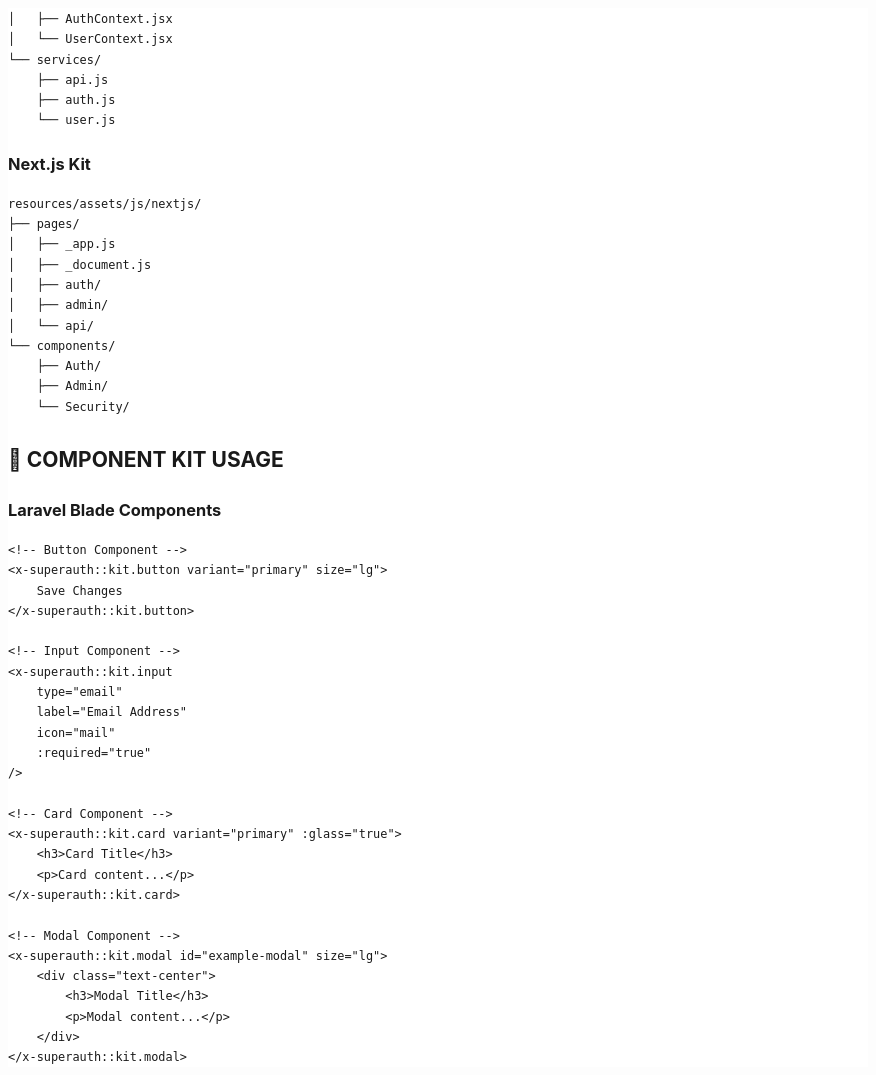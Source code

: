 ```
│   ├── AuthContext.jsx
│   └── UserContext.jsx
└── services/
    ├── api.js
    ├── auth.js
    └── user.js
```

### **Next.js Kit**
```
resources/assets/js/nextjs/
├── pages/
│   ├── _app.js
│   ├── _document.js
│   ├── auth/
│   ├── admin/
│   └── api/
└── components/
    ├── Auth/
    ├── Admin/
    └── Security/
```

## 🎨 **COMPONENT KIT USAGE**

### **Laravel Blade Components**
```blade
<!-- Button Component -->
<x-superauth::kit.button variant="primary" size="lg">
    Save Changes
</x-superauth::kit.button>

<!-- Input Component -->
<x-superauth::kit.input 
    type="email"
    label="Email Address"
    icon="mail"
    :required="true"
/>

<!-- Card Component -->
<x-superauth::kit.card variant="primary" :glass="true">
    <h3>Card Title</h3>
    <p>Card content...</p>
</x-superauth::kit.card>

<!-- Modal Component -->
<x-superauth::kit.modal id="example-modal" size="lg">
    <div class="text-center">
        <h3>Modal Title</h3>
        <p>Modal content...</p>
    </div>
</x-superauth::kit.modal>
```
